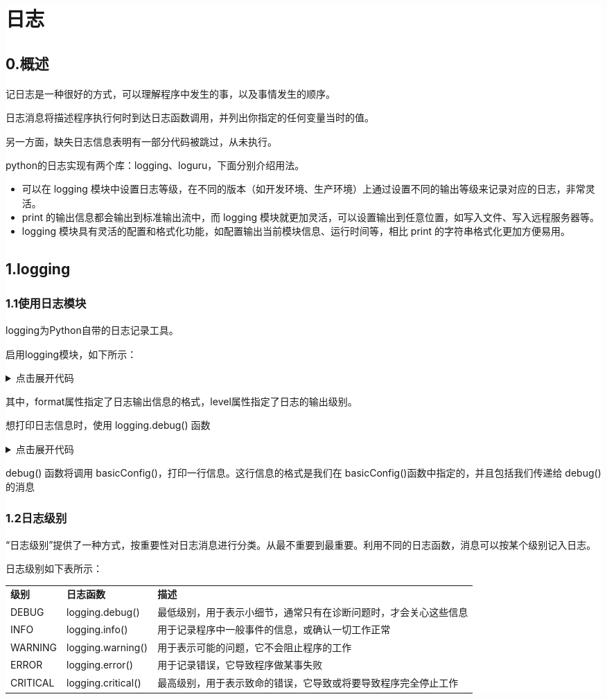 # 日志

## 0.概述

记日志是一种很好的方式，可以理解程序中发生的事，以及事情发生的顺序。

日志消息将描述程序执行何时到达日志函数调用，并列出你指定的任何变量当时的值。

另一方面，缺失日志信息表明有一部分代码被跳过，从未执行。

python的日志实现有两个库：logging、loguru，下面分别介绍用法。

- 可以在 logging 模块中设置日志等级，在不同的版本（如开发环境、生产环境）上通过设置不同的输出等级来记录对应的日志，非常灵活。
- print 的输出信息都会输出到标准输出流中，而 logging 模块就更加灵活，可以设置输出到任意位置，如写入文件、写入远程服务器等。
- logging 模块具有灵活的配置和格式化功能，如配置输出当前模块信息、运行时间等，相比 print 的字符串格式化更加方便易用。

## 1.logging

### 1.1使用日志模块

logging为Python自带的日志记录工具。

启用logging模块，如下所示：

<details><summary>点击展开代码</summary></details>

其中，format属性指定了日志输出信息的格式，level属性指定了日志的输出级别。

想打印日志信息时，使用 logging.debug() 函数

<details><summary>点击展开代码</summary></details>

debug() 函数将调用 basicConfig()，打印一行信息。这行信息的格式是我们在 basicConfig()函数中指定的，并且包括我们传递给 debug() 的消息

### 1.2日志级别

“日志级别”提供了一种方式，按重要性对日志消息进行分类。从最不重要到最重要。利用不同的日志函数，消息可以按某个级别记入日志。

日志级别如下表所示：

||||
|-|-|-|
|**级别**|**日志函数**|**描述**|
|DEBUG|logging.debug()|最低级别，用于表示小细节，通常只有在诊断问题时，才会关心这些信息|
|INFO|logging.info()|用于记录程序中一般事件的信息，或确认一切工作正常|
|WARNING|logging.warning()|用于表示可能的问题，它不会阻止程序的工作|
|ERROR|logging.error()|用于记录错误，它导致程序做某事失败|
|CRITICAL|logging.critical()|最高级别，用于表示致命的错误，它导致或将要导致程序完全停止工作|
